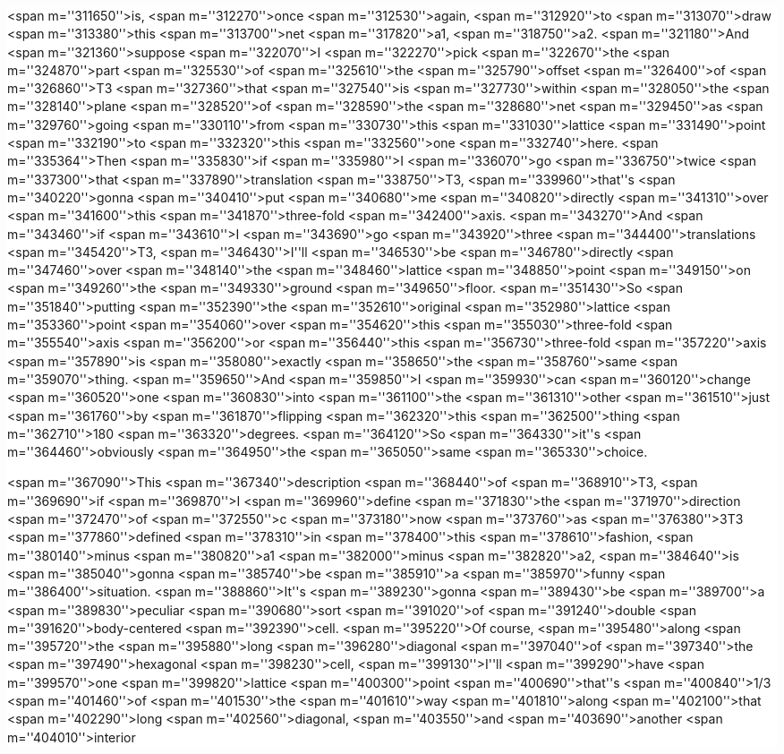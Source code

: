   <span m=''311650''>is,</span> <span m=''312270''>once</span> <span m=''312530''>again,</span>
  <span m=''312920''>to</span> <span m=''313070''>draw</span> <span m=''313380''>this</span>
  <span m=''313700''>net</span> <span m=''317820''>a1,</span> <span m=''318750''>a2.</span>
  <span m=''321180''>And</span> <span m=''321360''>suppose</span> <span m=''322070''>I</span>
  <span m=''322270''>pick</span> <span m=''322670''>the</span> <span m=''324870''>part</span>
  <span m=''325530''>of</span> <span m=''325610''>the</span> <span m=''325790''>offset</span>
  <span m=''326400''>of</span> <span m=''326860''>T3</span> <span m=''327360''>that</span>
  <span m=''327540''>is</span> <span m=''327730''>within</span> <span m=''328050''>the</span>
  <span m=''328140''>plane</span> <span m=''328520''>of</span> <span m=''328590''>the</span>
  <span m=''328680''>net</span> <span m=''329450''>as</span> <span m=''329760''>going</span>
  <span m=''330110''>from</span> <span m=''330730''>this</span> <span m=''331030''>lattice</span>
  <span m=''331490''>point</span> <span m=''332190''>to</span> <span m=''332320''>this</span>
  <span m=''332560''>one</span> <span m=''332740''>here.</span> <span m=''335364''>Then</span>
  <span m=''335830''>if</span> <span m=''335980''>I</span> <span m=''336070''>go</span>
  <span m=''336750''>twice</span> <span m=''337300''>that</span> <span m=''337890''>translation</span>
  <span m=''338750''>T3,</span> <span m=''339960''>that''s</span> <span m=''340220''>gonna</span>
  <span m=''340410''>put</span> <span m=''340680''>me</span> <span m=''340820''>directly</span>
  <span m=''341310''>over</span> <span m=''341600''>this</span> <span m=''341870''>three-fold</span>
  <span m=''342400''>axis.</span> <span m=''343270''>And</span> <span m=''343460''>if</span>
  <span m=''343610''>I</span> <span m=''343690''>go</span> <span m=''343920''>three</span>
  <span m=''344400''>translations</span> <span m=''345420''>T3,</span> <span m=''346430''>I''ll</span>
  <span m=''346530''>be</span> <span m=''346780''>directly</span> <span m=''347460''>over</span>
  <span m=''348140''>the</span> <span m=''348460''>lattice</span> <span m=''348850''>point</span>
  <span m=''349150''>on</span> <span m=''349260''>the</span> <span m=''349330''>ground</span>
  <span m=''349650''>floor.</span> <span m=''351430''>So</span> <span m=''351840''>putting</span>
  <span m=''352390''>the</span> <span m=''352610''>original</span> <span m=''352980''>lattice</span>
  <span m=''353360''>point</span> <span m=''354060''>over</span> <span m=''354620''>this</span>
  <span m=''355030''>three-fold</span> <span m=''355540''>axis</span> <span m=''356200''>or</span>
  <span m=''356440''>this</span> <span m=''356730''>three-fold</span> <span m=''357220''>axis</span>
  <span m=''357890''>is</span> <span m=''358080''>exactly</span> <span m=''358650''>the</span>
  <span m=''358760''>same</span> <span m=''359070''>thing.</span> <span m=''359650''>And</span>
  <span m=''359850''>I</span> <span m=''359930''>can</span> <span m=''360120''>change</span>
  <span m=''360520''>one</span> <span m=''360830''>into</span> <span m=''361100''>the</span>
  <span m=''361310''>other</span> <span m=''361510''>just</span> <span m=''361760''>by</span>
  <span m=''361870''>flipping</span> <span m=''362320''>this</span> <span m=''362500''>thing</span>
  <span m=''362710''>180</span> <span m=''363320''>degrees.</span> <span m=''364120''>So</span>
  <span m=''364330''>it''s</span> <span m=''364460''>obviously</span> <span m=''364950''>the</span>
  <span m=''365050''>same</span> <span m=''365330''>choice.</span> </p><p><span m=''367090''>This</span>
  <span m=''367340''>description</span> <span m=''368440''>of</span> <span m=''368910''>T3,</span>
  <span m=''369690''>if</span> <span m=''369870''>I</span> <span m=''369960''>define</span>
  <span m=''371830''>the</span> <span m=''371970''>direction</span> <span m=''372470''>of</span>
  <span m=''372550''>c</span> <span m=''373180''>now</span> <span m=''373760''>as</span>
  <span m=''376380''>3T3</span> <span m=''377860''>defined</span> <span m=''378310''>in</span>
  <span m=''378400''>this</span> <span m=''378610''>fashion,</span> <span m=''380140''>minus</span>
  <span m=''380820''>a1</span> <span m=''382000''>minus</span> <span m=''382820''>a2,</span>
  <span m=''384640''>is</span> <span m=''385040''>gonna</span> <span m=''385740''>be</span>
  <span m=''385910''>a</span> <span m=''385970''>funny</span> <span m=''386400''>situation.</span>
  <span m=''388860''>It''s</span> <span m=''389230''>gonna</span> <span m=''389430''>be</span>
  <span m=''389700''>a</span> <span m=''389830''>peculiar</span> <span m=''390680''>sort</span>
  <span m=''391020''>of</span> <span m=''391240''>double</span> <span m=''391620''>body-centered</span>
  <span m=''392390''>cell.</span> <span m=''395220''>Of course,</span> <span m=''395480''>along</span>
  <span m=''395720''>the</span> <span m=''395880''>long</span> <span m=''396280''>diagonal</span>
  <span m=''397040''>of</span> <span m=''397340''>the</span> <span m=''397490''>hexagonal</span>
  <span m=''398230''>cell,</span> <span m=''399130''>I''ll</span> <span m=''399290''>have</span>
  <span m=''399570''>one</span> <span m=''399820''>lattice</span> <span m=''400300''>point</span>
  <span m=''400690''>that''s</span> <span m=''400840''>1/3</span> <span m=''401460''>of</span>
  <span m=''401530''>the</span> <span m=''401610''>way</span> <span m=''401810''>along</span>
  <span m=''402100''>that</span> <span m=''402290''>long</span> <span m=''402560''>diagonal,</span>
  <span m=''403550''>and</span> <span m=''403690''>another</span> <span m=''404010''>interior</span>